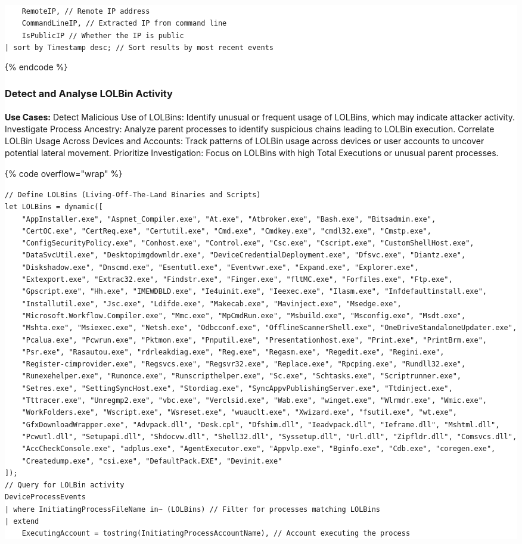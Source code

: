 ```kusto
    RemoteIP, // Remote IP address
    CommandLineIP, // Extracted IP from command line
    IsPublicIP // Whether the IP is public
| sort by Timestamp desc; // Sort results by most recent events
```
{% endcode %}

### Detect and Analyse LOLBin Activity

**Use Cases:** Detect Malicious Use of LOLBins: Identify unusual or frequent usage of LOLBins, which may indicate attacker activity. Investigate Process Ancestry: Analyze parent processes to identify suspicious chains leading to LOLBin execution. Correlate LOLBin Usage Across Devices and Accounts: Track patterns of LOLBin usage across devices or user accounts to uncover potential lateral movement. Prioritize Investigation: Focus on LOLBins with high Total Executions or unusual parent processes.

{% code overflow="wrap" %}
```kusto
// Define LOLBins (Living-Off-The-Land Binaries and Scripts)
let LOLBins = dynamic([
    "AppInstaller.exe", "Aspnet_Compiler.exe", "At.exe", "Atbroker.exe", "Bash.exe", "Bitsadmin.exe", 
    "CertOC.exe", "CertReq.exe", "Certutil.exe", "Cmd.exe", "Cmdkey.exe", "cmdl32.exe", "Cmstp.exe", 
    "ConfigSecurityPolicy.exe", "Conhost.exe", "Control.exe", "Csc.exe", "Cscript.exe", "CustomShellHost.exe", 
    "DataSvcUtil.exe", "Desktopimgdownldr.exe", "DeviceCredentialDeployment.exe", "Dfsvc.exe", "Diantz.exe", 
    "Diskshadow.exe", "Dnscmd.exe", "Esentutl.exe", "Eventvwr.exe", "Expand.exe", "Explorer.exe", 
    "Extexport.exe", "Extrac32.exe", "Findstr.exe", "Finger.exe", "fltMC.exe", "Forfiles.exe", "Ftp.exe", 
    "Gpscript.exe", "Hh.exe", "IMEWDBLD.exe", "Ie4uinit.exe", "Ieexec.exe", "Ilasm.exe", "Infdefaultinstall.exe", 
    "Installutil.exe", "Jsc.exe", "Ldifde.exe", "Makecab.exe", "Mavinject.exe", "Msedge.exe", 
    "Microsoft.Workflow.Compiler.exe", "Mmc.exe", "MpCmdRun.exe", "Msbuild.exe", "Msconfig.exe", "Msdt.exe", 
    "Mshta.exe", "Msiexec.exe", "Netsh.exe", "Odbcconf.exe", "OfflineScannerShell.exe", "OneDriveStandaloneUpdater.exe", 
    "Pcalua.exe", "Pcwrun.exe", "Pktmon.exe", "Pnputil.exe", "Presentationhost.exe", "Print.exe", "PrintBrm.exe", 
    "Psr.exe", "Rasautou.exe", "rdrleakdiag.exe", "Reg.exe", "Regasm.exe", "Regedit.exe", "Regini.exe", 
    "Register-cimprovider.exe", "Regsvcs.exe", "Regsvr32.exe", "Replace.exe", "Rpcping.exe", "Rundll32.exe", 
    "Runexehelper.exe", "Runonce.exe", "Runscripthelper.exe", "Sc.exe", "Schtasks.exe", "Scriptrunner.exe", 
    "Setres.exe", "SettingSyncHost.exe", "Stordiag.exe", "SyncAppvPublishingServer.exe", "Ttdinject.exe", 
    "Tttracer.exe", "Unregmp2.exe", "vbc.exe", "Verclsid.exe", "Wab.exe", "winget.exe", "Wlrmdr.exe", "Wmic.exe", 
    "WorkFolders.exe", "Wscript.exe", "Wsreset.exe", "wuauclt.exe", "Xwizard.exe", "fsutil.exe", "wt.exe", 
    "GfxDownloadWrapper.exe", "Advpack.dll", "Desk.cpl", "Dfshim.dll", "Ieadvpack.dll", "Ieframe.dll", "Mshtml.dll", 
    "Pcwutl.dll", "Setupapi.dll", "Shdocvw.dll", "Shell32.dll", "Syssetup.dll", "Url.dll", "Zipfldr.dll", "Comsvcs.dll", 
    "AccCheckConsole.exe", "adplus.exe", "AgentExecutor.exe", "Appvlp.exe", "Bginfo.exe", "Cdb.exe", "coregen.exe", 
    "Createdump.exe", "csi.exe", "DefaultPack.EXE", "Devinit.exe"
]);
// Query for LOLBin activity
DeviceProcessEvents
| where InitiatingProcessFileName in~ (LOLBins) // Filter for processes matching LOLBins
| extend 
    ExecutingAccount = tostring(InitiatingProcessAccountName), // Account executing the process
```